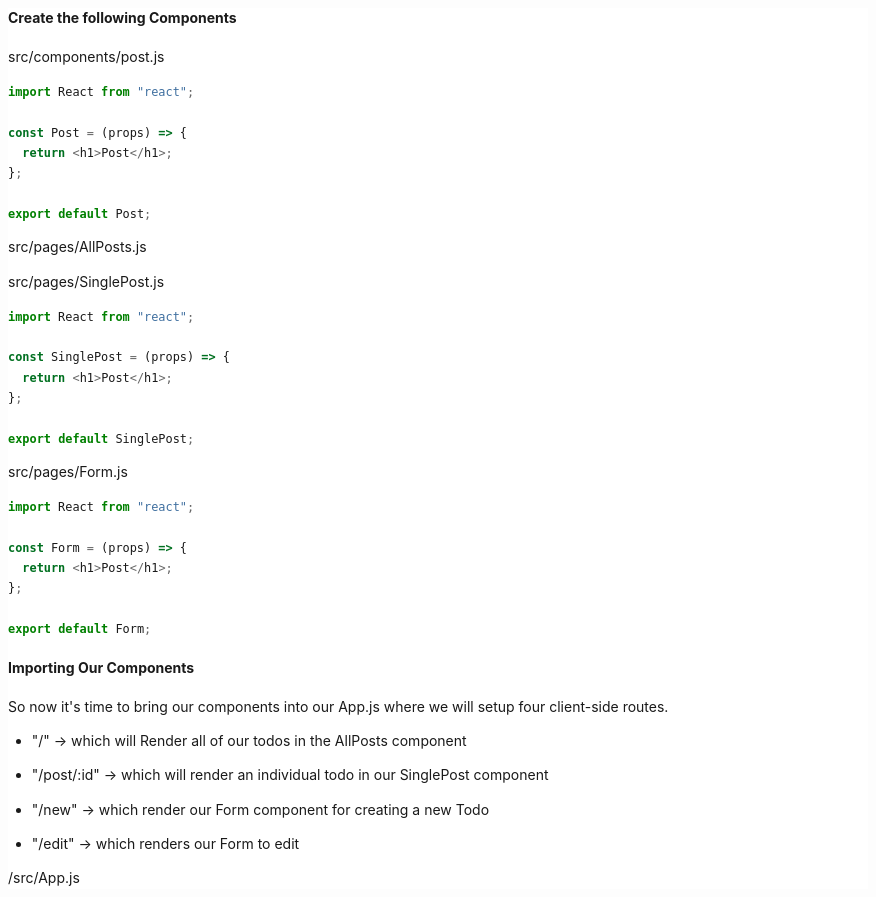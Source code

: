 #### Create the following Components

src/components/post.js

```js
import React from "react";

const Post = (props) => {
  return <h1>Post</h1>;
};

export default Post;
```

src/pages/AllPosts.js

```js

```

src/pages/SinglePost.js

```js
import React from "react";

const SinglePost = (props) => {
  return <h1>Post</h1>;
};

export default SinglePost;
```

src/pages/Form.js

```js
import React from "react";

const Form = (props) => {
  return <h1>Post</h1>;
};

export default Form;
```

#### Importing Our Components

So now it's time to bring our components into our App.js where we will setup four client-side routes.

- "/" -> which will Render all of our todos in the AllPosts component

- "/post/:id" -> which will render an individual todo in our SinglePost component

- "/new" -> which render our Form component for creating a new Todo

- "/edit" -> which renders our Form to edit

/src/App.js
